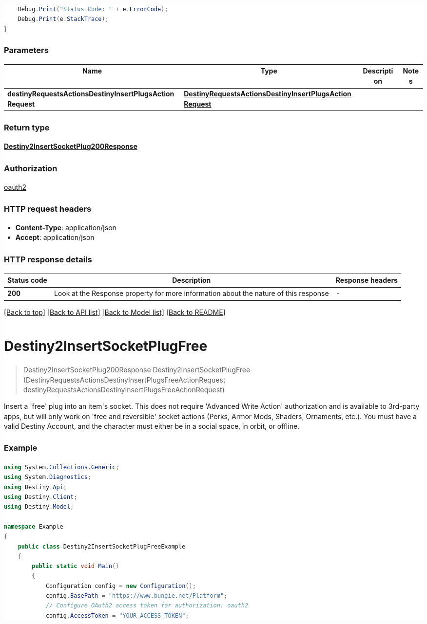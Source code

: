 ```csharp
    Debug.Print("Status Code: " + e.ErrorCode);
    Debug.Print(e.StackTrace);
}
```

### Parameters

| Name | Type | Description | Notes |
|------|------|-------------|-------|
| **destinyRequestsActionsDestinyInsertPlugsActionRequest** | [**DestinyRequestsActionsDestinyInsertPlugsActionRequest**](DestinyRequestsActionsDestinyInsertPlugsActionRequest.md) |  |  |

### Return type

[**Destiny2InsertSocketPlug200Response**](Destiny2InsertSocketPlug200Response.md)

### Authorization

[oauth2](../README.md#oauth2)

### HTTP request headers

 - **Content-Type**: application/json
 - **Accept**: application/json


### HTTP response details
| Status code | Description | Response headers |
|-------------|-------------|------------------|
| **200** | Look at the Response property for more information about the nature of this response |  -  |

[[Back to top]](#) [[Back to API list]](../README.md#documentation-for-api-endpoints) [[Back to Model list]](../README.md#documentation-for-models) [[Back to README]](../README.md)

<a id="destiny2insertsocketplugfree"></a>
# **Destiny2InsertSocketPlugFree**
> Destiny2InsertSocketPlug200Response Destiny2InsertSocketPlugFree (DestinyRequestsActionsDestinyInsertPlugsFreeActionRequest destinyRequestsActionsDestinyInsertPlugsFreeActionRequest)



Insert a 'free' plug into an item's socket. This does not require 'Advanced Write Action' authorization and is available to 3rd-party apps, but will only work on 'free and reversible' socket actions (Perks, Armor Mods, Shaders, Ornaments, etc.). You must have a valid Destiny Account, and the character must either be in a social space, in orbit, or offline.

### Example
```csharp
using System.Collections.Generic;
using System.Diagnostics;
using Destiny.Api;
using Destiny.Client;
using Destiny.Model;

namespace Example
{
    public class Destiny2InsertSocketPlugFreeExample
    {
        public static void Main()
        {
            Configuration config = new Configuration();
            config.BasePath = "https://www.bungie.net/Platform";
            // Configure OAuth2 access token for authorization: oauth2
            config.AccessToken = "YOUR_ACCESS_TOKEN";
```